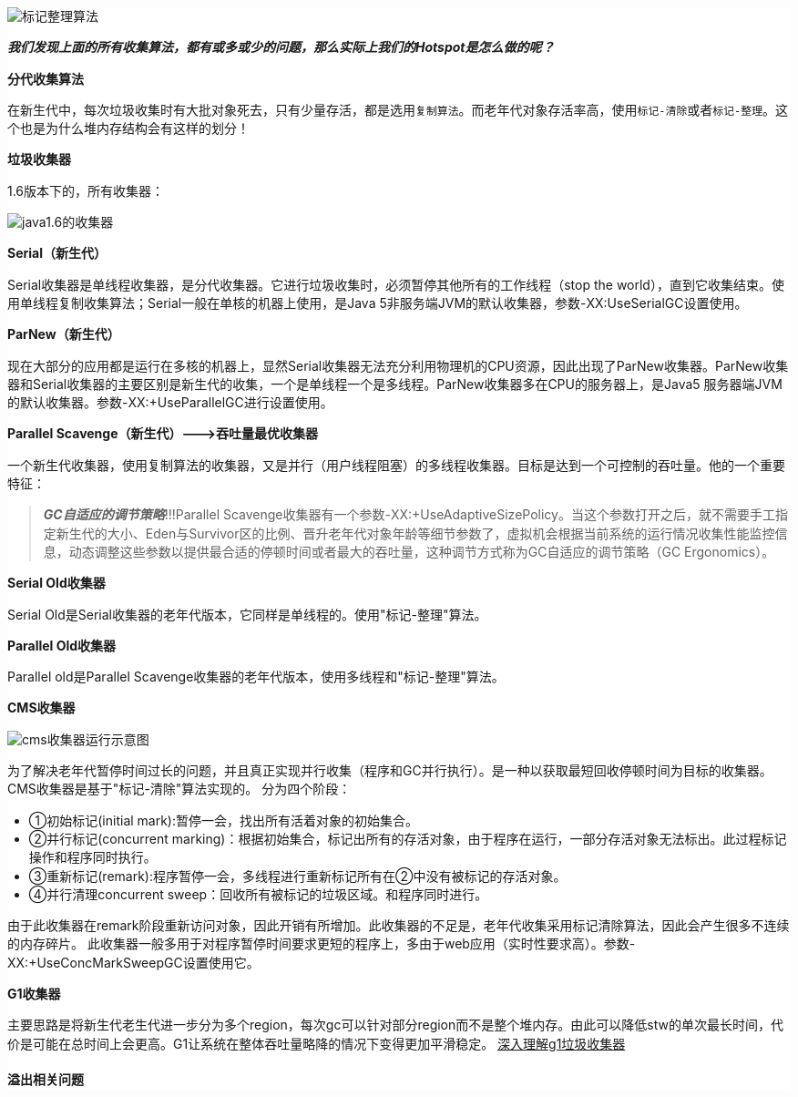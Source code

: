 ![&#x6807;&#x8BB0;&#x6574;&#x7406;&#x7B97;&#x6CD5;](http://coolcc-blog.oss-cn-hangzhou.aliyuncs.com/0a774b3f3d552a00ed8a51c462072c63.png)

_**我们发现上面的所有收集算法，都有或多或少的问题，那么实际上我们的Hotspot是怎么做的呢？**_

**分代收集算法**

在新生代中，每次垃圾收集时有大批对象死去，只有少量存活，都是选用`复制算法`。而老年代对象存活率高，使用`标记-清除`或者`标记-整理`。这个也是为什么堆内存结构会有这样的划分！

**垃圾收集器**

1.6版本下的，所有收集器：

![java1.6&#x7684;&#x6536;&#x96C6;&#x5668;](http://coolcc-blog.oss-cn-hangzhou.aliyuncs.com/471ea8b44bb42b89bf88e68fbaafc107.png)

**Serial（新生代）**

Serial收集器是单线程收集器，是分代收集器。它进行垃圾收集时，必须暂停其他所有的工作线程（stop the world），直到它收集结束。使用单线程复制收集算法；Serial一般在单核的机器上使用，是Java 5非服务端JVM的默认收集器，参数-XX:UseSerialGC设置使用。

**ParNew（新生代）**

现在大部分的应用都是运行在多核的机器上，显然Serial收集器无法充分利用物理机的CPU资源，因此出现了ParNew收集器。ParNew收集器和Serial收集器的主要区别是新生代的收集，一个是单线程一个是多线程。ParNew收集器多在CPU的服务器上，是Java5 服务器端JVM的默认收集器。参数-XX:+UseParallelGC进行设置使用。

**Parallel Scavenge（新生代）---&gt;吞吐量最优收集器**

一个新生代收集器，使用复制算法的收集器，又是并行（用户线程阻塞）的多线程收集器。目标是达到一个可控制的吞吐量。他的一个重要特征：

> _**GC自适应的调节策略**_!!!Parallel Scavenge收集器有一个参数-XX:+UseAdaptiveSizePolicy。当这个参数打开之后，就不需要手工指定新生代的大小、Eden与Survivor区的比例、晋升老年代对象年龄等细节参数了，虚拟机会根据当前系统的运行情况收集性能监控信息，动态调整这些参数以提供最合适的停顿时间或者最大的吞吐量，这种调节方式称为GC自适应的调节策略（GC Ergonomics）。

**Serial Old收集器**

Serial Old是Serial收集器的老年代版本，它同样是单线程的。使用"标记-整理"算法。

**Parallel Old收集器**

Parallel old是Parallel Scavenge收集器的老年代版本，使用多线程和"标记-整理"算法。

**CMS收集器**

![cms&#x6536;&#x96C6;&#x5668;&#x8FD0;&#x884C;&#x793A;&#x610F;&#x56FE;](http://coolcc-blog.oss-cn-hangzhou.aliyuncs.com/9e960a89b270748a95a9e471018fc455.png)

为了解决老年代暂停时间过长的问题，并且真正实现并行收集（程序和GC并行执行）。是一种以获取最短回收停顿时间为目标的收集器。CMS收集器是基于"标记-清除"算法实现的。 分为四个阶段：

* ①初始标记\(initial mark\):暂停一会，找出所有活着对象的初始集合。
* ②并行标记\(concurrent marking\)：根据初始集合，标记出所有的存活对象，由于程序在运行，一部分存活对象无法标出。此过程标记操作和程序同时执行。
* ③重新标记\(remark\):程序暂停一会，多线程进行重新标记所有在②中没有被标记的存活对象。
* ④并行清理concurrent sweep：回收所有被标记的垃圾区域。和程序同时进行。

由于此收集器在remark阶段重新访问对象，因此开销有所增加。此收集器的不足是，老年代收集采用标记清除算法，因此会产生很多不连续的内存碎片。 此收集器一般多用于对程序暂停时间要求更短的程序上，多由于web应用（实时性要求高）。参数-XX:+UseConcMarkSweepGC设置使用它。

**G1收集器**

主要思路是将新生代老生代进一步分为多个region，每次gc可以针对部分region而不是整个堆内存。由此可以降低stw的单次最长时间，代价是可能在总时间上会更高。G1让系统在整体吞吐量略降的情况下变得更加平滑稳定。 [深入理解g1垃圾收集器](http://ifeve.com/%E6%B7%B1%E5%85%A5%E7%90%86%E8%A7%A3g1%E5%9E%83%E5%9C%BE%E6%94%B6%E9%9B%86%E5%99%A8)

#### 溢出相关问题
